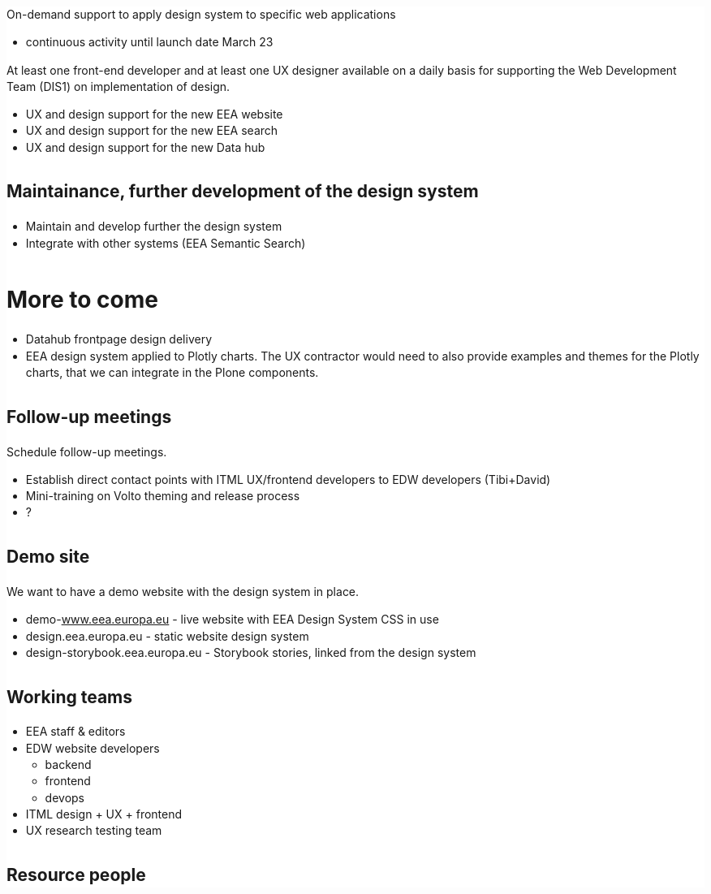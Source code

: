 On-demand support to apply design system to specific web applications
- continuous activity until launch date March 23

At least one front-end developer and at least one UX designer available on
a daily basis for supporting the Web Development Team (DIS1) on implementation
of design.

- UX and design support for the new EEA website
- UX and design support for the new EEA search
- UX and design support for the new Data hub

## Maintainance, further development of the design system

- Maintain and develop further the design system
- Integrate with other systems (EEA Semantic Search)

# More to come

- Datahub frontpage design delivery
- EEA design system applied to Plotly charts. The UX contractor would need to
also provide examples and themes for the Plotly charts, that we can integrate
in the Plone components.


## Follow-up meetings

Schedule follow-up meetings.

- Establish direct contact points with ITML UX/frontend developers to EDW
  developers (Tibi+David)
- Mini-training on Volto theming and release process
- ?

## Demo site

We want to have a demo website with the design system in place.

- demo-www.eea.europa.eu - live website with EEA Design System CSS in use
- design.eea.europa.eu - static website design system
- design-storybook.eea.europa.eu - Storybook stories, linked from the design system

## Working teams

- EEA staff & editors
- EDW website developers
  - backend
  - frontend
  - devops
- ITML design + UX + frontend
- UX research testing team

## Resource people
